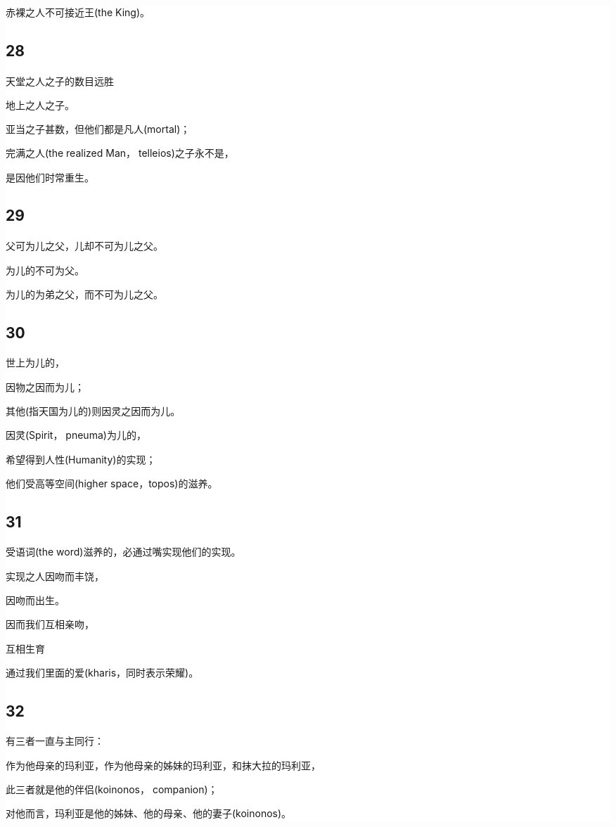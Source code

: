 赤裸之人不可接近王(the King)。

## 28

天堂之人之子的数目远胜

地上之人之子。

亚当之子甚数，但他们都是凡人(mortal)；

完满之人(the realized Man， telleios)之子永不是，

是因他们时常重生。

## 29

父可为儿之父，儿却不可为儿之父。

为儿的不可为父。

为儿的为弟之父，而不可为儿之父。

## 30

世上为儿的，

因物之因而为儿；

其他(指天国为儿的)则因灵之因而为儿。

因灵(Spirit， pneuma)为儿的，

希望得到人性(Humanity)的实现；

他们受高等空间(higher space，topos)的滋养。

## 31

受语词(the word)滋养的，必通过嘴实现他们的实现。

实现之人因吻而丰饶，

因吻而出生。

因而我们互相亲吻，

互相生育

通过我们里面的爱(kharis，同时表示荣耀)。

## 32

有三者一直与主同行：

作为他母亲的玛利亚，作为他母亲的姊妹的玛利亚，和抹大拉的玛利亚，

此三者就是他的伴侣(koinonos， companion)；

对他而言，玛利亚是他的姊妹、他的母亲、他的妻子(koinonos)。
